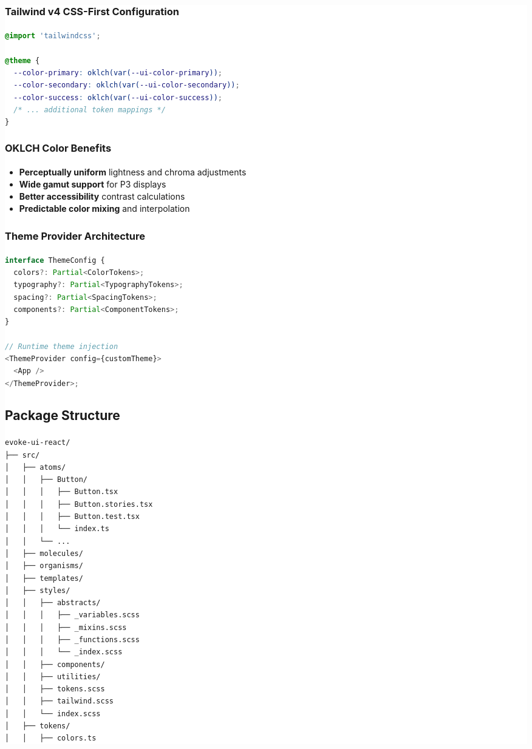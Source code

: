 ### Tailwind v4 CSS-First Configuration

```scss
@import 'tailwindcss';

@theme {
  --color-primary: oklch(var(--ui-color-primary));
  --color-secondary: oklch(var(--ui-color-secondary));
  --color-success: oklch(var(--ui-color-success));
  /* ... additional token mappings */
}
```

### OKLCH Color Benefits

- **Perceptually uniform** lightness and chroma adjustments
- **Wide gamut support** for P3 displays
- **Better accessibility** contrast calculations
- **Predictable color mixing** and interpolation

### Theme Provider Architecture

```typescript
interface ThemeConfig {
  colors?: Partial<ColorTokens>;
  typography?: Partial<TypographyTokens>;
  spacing?: Partial<SpacingTokens>;
  components?: Partial<ComponentTokens>;
}

// Runtime theme injection
<ThemeProvider config={customTheme}>
  <App />
</ThemeProvider>;
```

## Package Structure

```
evoke-ui-react/
├── src/
│   ├── atoms/
│   │   ├── Button/
│   │   │   ├── Button.tsx
│   │   │   ├── Button.stories.tsx
│   │   │   ├── Button.test.tsx
│   │   │   └── index.ts
│   │   └── ...
│   ├── molecules/
│   ├── organisms/
│   ├── templates/
│   ├── styles/
│   │   ├── abstracts/
│   │   │   ├── _variables.scss
│   │   │   ├── _mixins.scss
│   │   │   ├── _functions.scss
│   │   │   └── _index.scss
│   │   ├── components/
│   │   ├── utilities/
│   │   ├── tokens.scss
│   │   ├── tailwind.scss
│   │   └── index.scss
│   ├── tokens/
│   │   ├── colors.ts
```